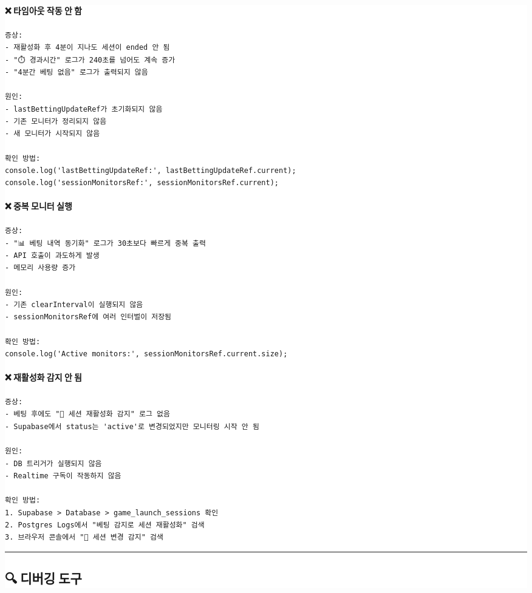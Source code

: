 #### ❌ 타임아웃 작동 안 함
```
증상:
- 재활성화 후 4분이 지나도 세션이 ended 안 됨
- "⏱️ 경과시간" 로그가 240초를 넘어도 계속 증가
- "4분간 베팅 없음" 로그가 출력되지 않음

원인:
- lastBettingUpdateRef가 초기화되지 않음
- 기존 모니터가 정리되지 않음
- 새 모니터가 시작되지 않음

확인 방법:
console.log('lastBettingUpdateRef:', lastBettingUpdateRef.current);
console.log('sessionMonitorsRef:', sessionMonitorsRef.current);
```

#### ❌ 중복 모니터 실행
```
증상:
- "📊 베팅 내역 동기화" 로그가 30초보다 빠르게 중복 출력
- API 호출이 과도하게 발생
- 메모리 사용량 증가

원인:
- 기존 clearInterval이 실행되지 않음
- sessionMonitorsRef에 여러 인터벌이 저장됨

확인 방법:
console.log('Active monitors:', sessionMonitorsRef.current.size);
```

#### ❌ 재활성화 감지 안 됨
```
증상:
- 베팅 후에도 "🔄 세션 재활성화 감지" 로그 없음
- Supabase에서 status는 'active'로 변경되었지만 모니터링 시작 안 됨

원인:
- DB 트리거가 실행되지 않음
- Realtime 구독이 작동하지 않음

확인 방법:
1. Supabase > Database > game_launch_sessions 확인
2. Postgres Logs에서 "베팅 감지로 세션 재활성화" 검색
3. 브라우저 콘솔에서 "🔔 세션 변경 감지" 검색
```

---

## 🔍 디버깅 도구
